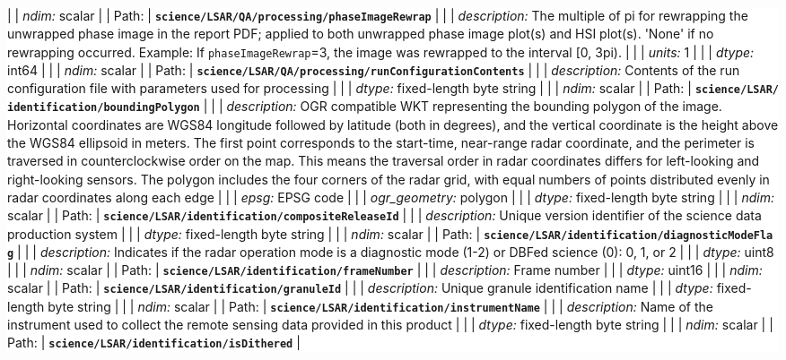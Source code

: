 |    | _ndim:_ scalar |
| Path: | **`science/LSAR/QA/processing/phaseImageRewrap`** |
|    | _description:_ The multiple of pi for rewrapping the unwrapped phase image in the report PDF; applied to both unwrapped phase image plot(s) and HSI plot(s). 'None' if no rewrapping occurred. Example: If `phaseImageRewrap`=3, the image was rewrapped to the interval [0, 3pi). |
|    | _units:_ 1 |
|    | _dtype:_ int64 |
|    | _ndim:_ scalar |
| Path: | **`science/LSAR/QA/processing/runConfigurationContents`** |
|    | _description:_ Contents of the run configuration file with parameters used for processing |
|    | _dtype:_ fixed-length byte string |
|    | _ndim:_ scalar |
| Path: | **`science/LSAR/identification/boundingPolygon`** |
|    | _description:_ OGR compatible WKT representing the bounding polygon of the image. Horizontal coordinates are WGS84 longitude followed by latitude (both in degrees), and the vertical coordinate is the height above the WGS84 ellipsoid in meters. The first point corresponds to the start-time, near-range radar coordinate, and the perimeter is traversed in counterclockwise order on the map. This means the traversal order in radar coordinates differs for left-looking and right-looking sensors. The polygon includes the four corners of the radar grid, with equal numbers of points distributed evenly in radar coordinates along each edge |
|    | _epsg:_ EPSG code |
|    | _ogr_geometry:_ polygon |
|    | _dtype:_ fixed-length byte string |
|    | _ndim:_ scalar |
| Path: | **`science/LSAR/identification/compositeReleaseId`** |
|    | _description:_ Unique version identifier of the science data production system |
|    | _dtype:_ fixed-length byte string |
|    | _ndim:_ scalar |
| Path: | **`science/LSAR/identification/diagnosticModeFlag`** |
|    | _description:_ Indicates if the radar operation mode is a diagnostic mode (1-2) or DBFed science (0): 0, 1, or 2 |
|    | _dtype:_ uint8 |
|    | _ndim:_ scalar |
| Path: | **`science/LSAR/identification/frameNumber`** |
|    | _description:_ Frame number |
|    | _dtype:_ uint16 |
|    | _ndim:_ scalar |
| Path: | **`science/LSAR/identification/granuleId`** |
|    | _description:_ Unique granule identification name |
|    | _dtype:_ fixed-length byte string |
|    | _ndim:_ scalar |
| Path: | **`science/LSAR/identification/instrumentName`** |
|    | _description:_ Name of the instrument used to collect the remote sensing data provided in this product |
|    | _dtype:_ fixed-length byte string |
|    | _ndim:_ scalar |
| Path: | **`science/LSAR/identification/isDithered`** |